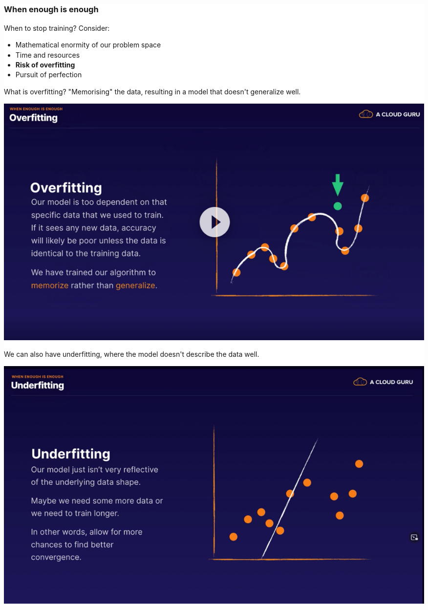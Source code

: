 ### When enough is enough

When to stop training? Consider:

 - Mathematical enormity of our problem space
 - Time and resources
 - **Risk of overfitting**
 - Pursuit of perfection
 
What is overfitting?  "Memorising" the data, resulting in a model that doesn't generalize well.
 
![Overfitting](images/section3_overfitting.png)

We can also have underfitting, where the model doesn't describe the data well.

![Underfitting](images/section3_underfitting.png)
